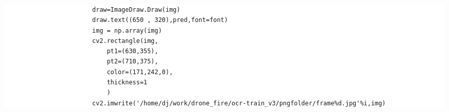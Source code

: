 ~~~
                        draw=ImageDraw.Draw(img)
                        draw.text((650 , 320),pred,font=font)
                        img = np.array(img)
                        cv2.rectangle(img, 
                            pt1=(630,355), 
                            pt2=(710,375),
                            color=(171,242,0),
                            thickness=1
                            )
                        cv2.imwrite('/home/dj/work/drone_fire/ocr-train_v3/pngfolder/frame%d.jpg'%i,img)

~~~

